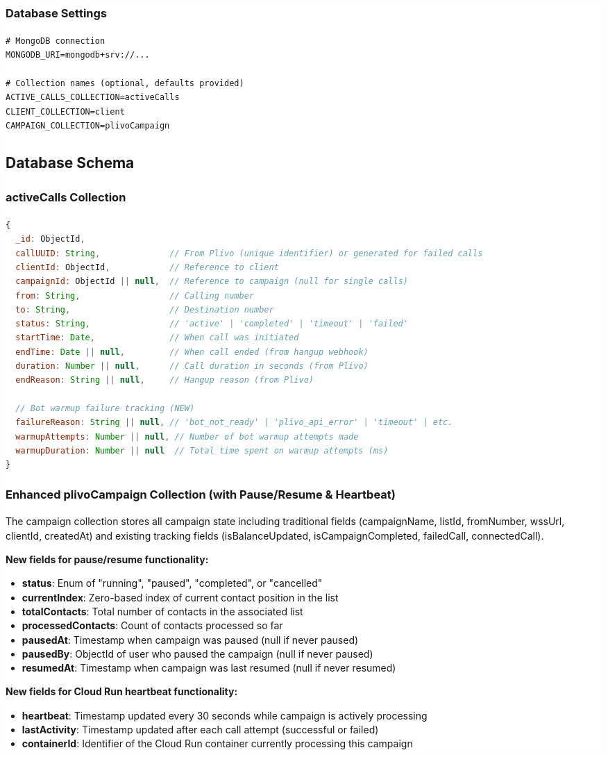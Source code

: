 ### **Database Settings**
```env
# MongoDB connection
MONGODB_URI=mongodb+srv://...

# Collection names (optional, defaults provided)
ACTIVE_CALLS_COLLECTION=activeCalls
CLIENT_COLLECTION=client
CAMPAIGN_COLLECTION=plivoCampaign
```

## Database Schema

### **activeCalls Collection**
```javascript
{
  _id: ObjectId,
  callUUID: String,              // From Plivo (unique identifier) or generated for failed calls
  clientId: ObjectId,            // Reference to client
  campaignId: ObjectId || null,  // Reference to campaign (null for single calls)
  from: String,                  // Calling number
  to: String,                    // Destination number  
  status: String,                // 'active' | 'completed' | 'timeout' | 'failed'
  startTime: Date,               // When call was initiated
  endTime: Date || null,         // When call ended (from hangup webhook)
  duration: Number || null,      // Call duration in seconds (from Plivo)
  endReason: String || null,     // Hangup reason (from Plivo)
  
  // Bot warmup failure tracking (NEW)
  failureReason: String || null, // 'bot_not_ready' | 'plivo_api_error' | 'timeout' | etc.
  warmupAttempts: Number || null, // Number of bot warmup attempts made
  warmupDuration: Number || null  // Total time spent on warmup attempts (ms)
}
```

### **Enhanced plivoCampaign Collection (with Pause/Resume & Heartbeat)**
The campaign collection stores all campaign state including traditional fields (campaignName, listId, fromNumber, wssUrl, clientId, createdAt) and existing tracking fields (isBalanceUpdated, isCampaignCompleted, failedCall, connectedCall).

**New fields for pause/resume functionality:**
- **status**: Enum of "running", "paused", "completed", or "cancelled" 
- **currentIndex**: Zero-based index of current contact position in the list
- **totalContacts**: Total number of contacts in the associated list
- **processedContacts**: Count of contacts processed so far
- **pausedAt**: Timestamp when campaign was paused (null if never paused)
- **pausedBy**: ObjectId of user who paused the campaign (null if never paused)
- **resumedAt**: Timestamp when campaign was last resumed (null if never resumed)

**New fields for Cloud Run heartbeat functionality:**
- **heartbeat**: Timestamp updated every 30 seconds while campaign is actively processing
- **lastActivity**: Timestamp updated after each call attempt (successful or failed)
- **containerId**: Identifier of the Cloud Run container currently processing this campaign
